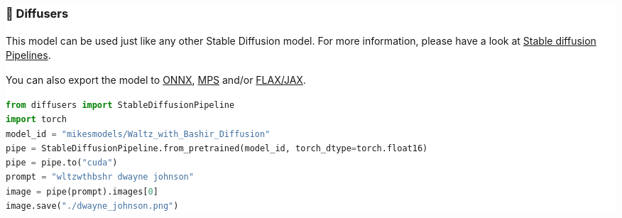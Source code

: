 ### 🧨 Diffusers

This model can be used just like any other Stable Diffusion model. For more information,
please have a look at [Stable diffusion Pipelines](https://huggingface.co/docs/diffusers/api/pipelines/stable_diffusion).

You can also export the model to [ONNX](https://huggingface.co/docs/diffusers/optimization/onnx), [MPS](https://huggingface.co/docs/diffusers/optimization/mps) and/or [FLAX/JAX]().

```python
from diffusers import StableDiffusionPipeline
import torch
model_id = "mikesmodels/Waltz_with_Bashir_Diffusion"
pipe = StableDiffusionPipeline.from_pretrained(model_id, torch_dtype=torch.float16)
pipe = pipe.to("cuda")
prompt = "wltzwthbshr dwayne johnson"
image = pipe(prompt).images[0]
image.save("./dwayne_johnson.png")
```